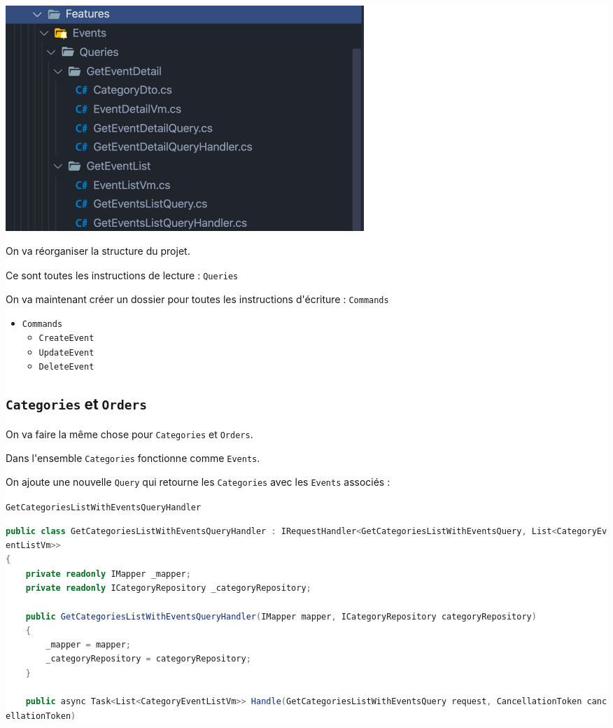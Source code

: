 <img src="assets/arborescence-reorganise-event-queries.png" alt="arborescence-reorganise-event-queries" style="zoom:50%;" />

On va réorganiser la structure du projet.

Ce sont toutes les instructions de lecture : `Queries`

On va maintenant créer un dossier pour toutes les instructions d'écriture : `Commands`

- `Commands`
  - `CreateEvent`
  - `UpdateEvent`
  - `DeleteEvent`



## `Categories` et `Orders`

On va faire la même chose pour `Categories` et `Orders`.

Dans l'ensemble `Categories` fonctionne comme `Events`.

On ajoute une nouvelle `Query` qui retourne les `Categories` avec les `Events` associés :

`GetCategoriesListWithEventsQueryHandler`

```cs
public class GetCategoriesListWithEventsQueryHandler : IRequestHandler<GetCategoriesListWithEventsQuery, List<CategoryEventListVm>>
{
    private readonly IMapper _mapper;
    private readonly ICategoryRepository _categoryRepository;

    public GetCategoriesListWithEventsQueryHandler(IMapper mapper, ICategoryRepository categoryRepository)
    {
        _mapper = mapper;
        _categoryRepository = categoryRepository;
    }

    public async Task<List<CategoryEventListVm>> Handle(GetCategoriesListWithEventsQuery request, CancellationToken cancellationToken)
```